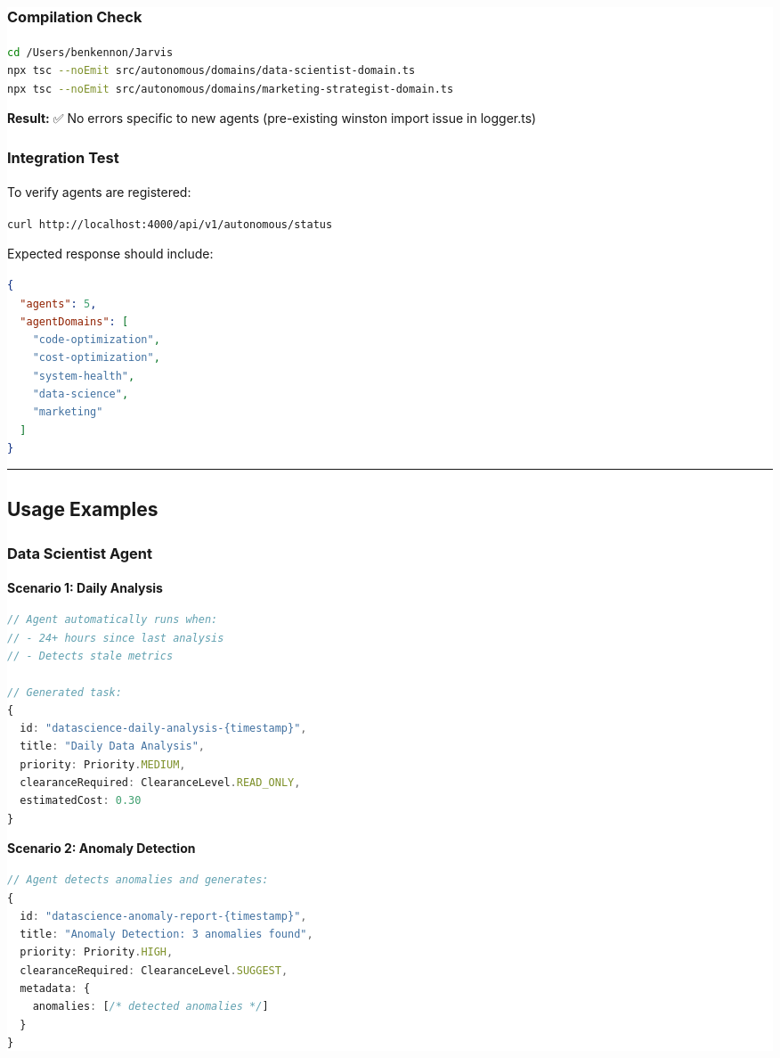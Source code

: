### Compilation Check
```bash
cd /Users/benkennon/Jarvis
npx tsc --noEmit src/autonomous/domains/data-scientist-domain.ts
npx tsc --noEmit src/autonomous/domains/marketing-strategist-domain.ts
```

**Result:** ✅ No errors specific to new agents (pre-existing winston import issue in logger.ts)

### Integration Test
To verify agents are registered:
```bash
curl http://localhost:4000/api/v1/autonomous/status
```

Expected response should include:
```json
{
  "agents": 5,
  "agentDomains": [
    "code-optimization",
    "cost-optimization",
    "system-health",
    "data-science",
    "marketing"
  ]
}
```

---

## Usage Examples

### Data Scientist Agent

**Scenario 1: Daily Analysis**
```typescript
// Agent automatically runs when:
// - 24+ hours since last analysis
// - Detects stale metrics

// Generated task:
{
  id: "datascience-daily-analysis-{timestamp}",
  title: "Daily Data Analysis",
  priority: Priority.MEDIUM,
  clearanceRequired: ClearanceLevel.READ_ONLY,
  estimatedCost: 0.30
}
```

**Scenario 2: Anomaly Detection**
```typescript
// Agent detects anomalies and generates:
{
  id: "datascience-anomaly-report-{timestamp}",
  title: "Anomaly Detection: 3 anomalies found",
  priority: Priority.HIGH,
  clearanceRequired: ClearanceLevel.SUGGEST,
  metadata: {
    anomalies: [/* detected anomalies */]
  }
}
```

